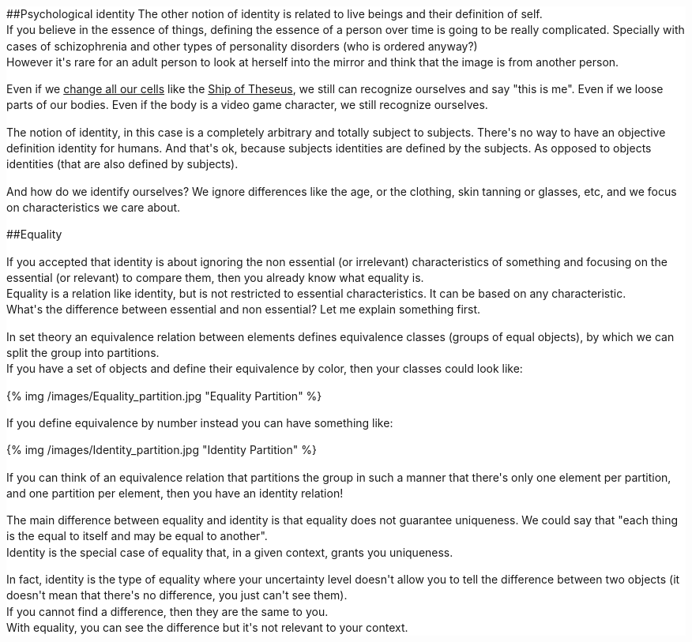 
##Psychological identity
The other notion of identity is related to live beings and their definition of self.  
If you believe in the essence of things, defining the essence of a person over time is going to be really complicated.
Specially with cases of schizophrenia and other types of personality disorders (who is ordered anyway?)  
However it's rare for an adult person to look at herself into the mirror and think that the image is from another person.
  
Even if we [change all our cells](http://www.nytimes.com/2005/08/02/science/02cell.html) like the 
[Ship of Theseus](http://en.wikipedia.org/wiki/Ship_of_Theseus), we still can recognize ourselves and say "this is me".
Even if we loose parts of our bodies. Even if the body is a video game character, we still recognize ourselves.

The notion of identity, in this case is a completely arbitrary and totally subject to subjects. There's no way to have 
an objective definition identity for humans. And that's ok, because subjects identities are defined by the subjects. As opposed to objects identities (that are also defined by subjects).

And how do we identify ourselves? We ignore differences like the age, or the clothing, skin tanning or glasses, etc, 
and we focus on characteristics we care about. 

##Equality

If you accepted that identity is about ignoring the non essential (or irrelevant) characteristics of something and focusing on the essential (or relevant) to compare them, then you already know what equality is.  
Equality is a relation like identity, but is not restricted to essential characteristics. It can be
based on any characteristic.   
What's the difference between essential and non essential? Let me explain something first.  

In set theory an equivalence relation between elements defines equivalence classes (groups of equal objects),
by which we can split the group into partitions.  
If you have a set of objects and define their equivalence by color, then your classes could look like:

{% img /images/Equality_partition.jpg "Equality Partition" %}

If you define equivalence by number instead you can have something like:

{% img /images/Identity_partition.jpg "Identity Partition" %}

If you can think of an equivalence relation that partitions the group in such a manner that there's
only one element per partition, and one partition per element, then you have an identity relation!
 
The main difference between equality and identity is that equality does not guarantee uniqueness.
We could say that "each thing is the equal to itself and may be equal to another".  
Identity is the special case of equality that, in a given context, grants you uniqueness.

In fact, identity is the type of equality where your uncertainty level doesn't allow you to tell the difference 
between two objects (it doesn't mean that there's no difference, you just can't see them).   
If you cannot find a difference, then they are the same to you.  
With equality, you can see the difference but it's not relevant to your context.
